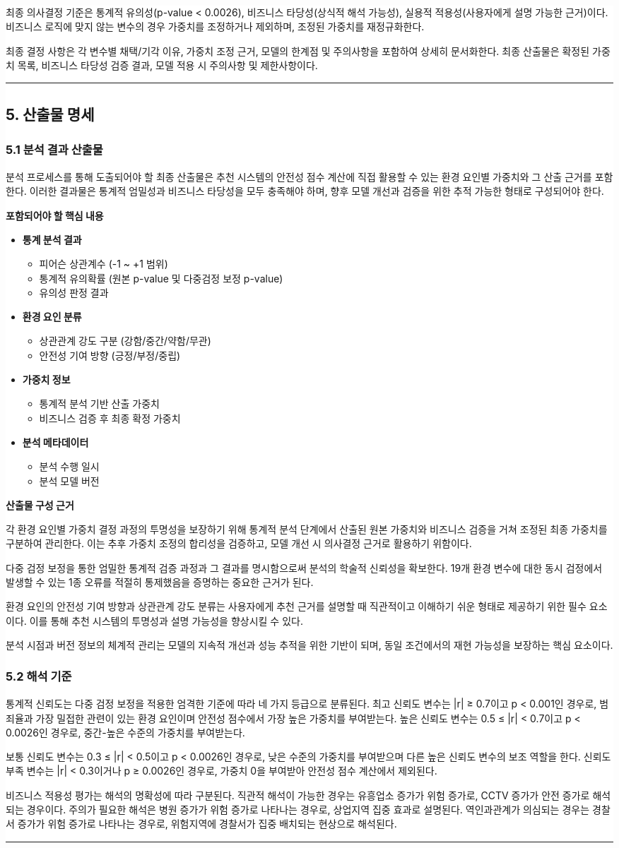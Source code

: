 최종 의사결정 기준은 통계적 유의성(p-value < 0.0026), 비즈니스 타당성(상식적 해석 가능성), 실용적 적용성(사용자에게 설명 가능한 근거)이다. 비즈니스 로직에 맞지 않는 변수의 경우 가중치를 조정하거나 제외하며, 조정된 가중치를 재정규화한다.

최종 결정 사항은 각 변수별 채택/기각 이유, 가중치 조정 근거, 모델의 한계점 및 주의사항을 포함하여 상세히 문서화한다. 최종 산출물은 확정된 가중치 목록, 비즈니스 타당성 검증 결과, 모델 적용 시 주의사항 및 제한사항이다.

---

## 5. 산출물 명세

### 5.1 분석 결과 산출물

분석 프로세스를 통해 도출되어야 할 최종 산출물은 추천 시스템의 안전성 점수 계산에 직접 활용할 수 있는 환경 요인별 가중치와 그 산출 근거를 포함한다. 이러한 결과물은 통계적 엄밀성과 비즈니스 타당성을 모두 충족해야 하며, 향후 모델 개선과 검증을 위한 추적 가능한 형태로 구성되어야 한다.

**포함되어야 할 핵심 내용**

- **통계 분석 결과**
  - 피어슨 상관계수 (-1 ~ +1 범위)
  - 통계적 유의확률 (원본 p-value 및 다중검정 보정 p-value)
  - 유의성 판정 결과

- **환경 요인 분류**
  - 상관관계 강도 구분 (강함/중간/약함/무관)
  - 안전성 기여 방향 (긍정/부정/중립)

- **가중치 정보**
  - 통계적 분석 기반 산출 가중치
  - 비즈니스 검증 후 최종 확정 가중치

- **분석 메타데이터**
  - 분석 수행 일시
  - 분석 모델 버전

**산출물 구성 근거**

각 환경 요인별 가중치 결정 과정의 투명성을 보장하기 위해 통계적 분석 단계에서 산출된 원본 가중치와 비즈니스 검증을 거쳐 조정된 최종 가중치를 구분하여 관리한다. 이는 추후 가중치 조정의 합리성을 검증하고, 모델 개선 시 의사결정 근거로 활용하기 위함이다.

다중 검정 보정을 통한 엄밀한 통계적 검증 과정과 그 결과를 명시함으로써 분석의 학술적 신뢰성을 확보한다. 19개 환경 변수에 대한 동시 검정에서 발생할 수 있는 1종 오류를 적절히 통제했음을 증명하는 중요한 근거가 된다.

환경 요인의 안전성 기여 방향과 상관관계 강도 분류는 사용자에게 추천 근거를 설명할 때 직관적이고 이해하기 쉬운 형태로 제공하기 위한 필수 요소이다. 이를 통해 추천 시스템의 투명성과 설명 가능성을 향상시킬 수 있다.

분석 시점과 버전 정보의 체계적 관리는 모델의 지속적 개선과 성능 추적을 위한 기반이 되며, 동일 조건에서의 재현 가능성을 보장하는 핵심 요소이다.

### 5.2 해석 기준

통계적 신뢰도는 다중 검정 보정을 적용한 엄격한 기준에 따라 네 가지 등급으로 분류된다. 최고 신뢰도 변수는 |r| ≥ 0.7이고 p < 0.001인 경우로, 범죄율과 가장 밀접한 관련이 있는 환경 요인이며 안전성 점수에서 가장 높은 가중치를 부여받는다. 높은 신뢰도 변수는 0.5 ≤ |r| < 0.7이고 p < 0.0026인 경우로, 중간-높은 수준의 가중치를 부여받는다.

보통 신뢰도 변수는 0.3 ≤ |r| < 0.5이고 p < 0.0026인 경우로, 낮은 수준의 가중치를 부여받으며 다른 높은 신뢰도 변수의 보조 역할을 한다. 신뢰도 부족 변수는 |r| < 0.3이거나 p ≥ 0.0026인 경우로, 가중치 0을 부여받아 안전성 점수 계산에서 제외된다.

비즈니스 적용성 평가는 해석의 명확성에 따라 구분된다. 직관적 해석이 가능한 경우는 유흥업소 증가가 위험 증가로, CCTV 증가가 안전 증가로 해석되는 경우이다. 주의가 필요한 해석은 병원 증가가 위험 증가로 나타나는 경우로, 상업지역 집중 효과로 설명된다. 역인과관계가 의심되는 경우는 경찰서 증가가 위험 증가로 나타나는 경우로, 위험지역에 경찰서가 집중 배치되는 현상으로 해석된다.

---